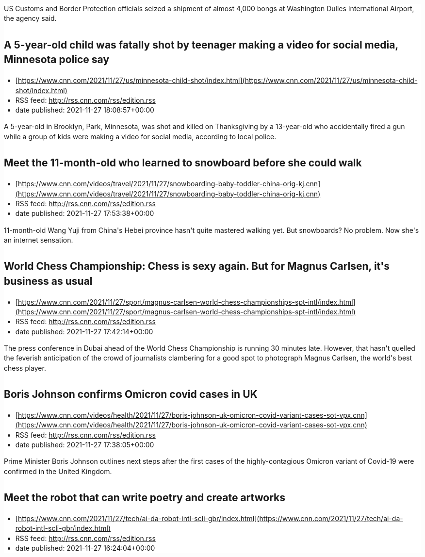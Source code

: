 US Customs and Border Protection officials seized a shipment of almost 4,000 bongs at Washington Dulles International Airport, the agency said.

## A 5-year-old child was fatally shot by teenager making a video for social media, Minnesota police say
 - [https://www.cnn.com/2021/11/27/us/minnesota-child-shot/index.html](https://www.cnn.com/2021/11/27/us/minnesota-child-shot/index.html)
 - RSS feed: http://rss.cnn.com/rss/edition.rss
 - date published: 2021-11-27 18:08:57+00:00

A 5-year-old in Brooklyn, Park, Minnesota, was shot and killed on Thanksgiving by a 13-year-old who accidentally fired a gun while a group of kids were making a video for social media, according to local police.

## Meet the 11-month-old who learned to snowboard before she could walk
 - [https://www.cnn.com/videos/travel/2021/11/27/snowboarding-baby-toddler-china-orig-kj.cnn](https://www.cnn.com/videos/travel/2021/11/27/snowboarding-baby-toddler-china-orig-kj.cnn)
 - RSS feed: http://rss.cnn.com/rss/edition.rss
 - date published: 2021-11-27 17:53:38+00:00

11-month-old Wang Yuji from China's Hebei province hasn't quite mastered walking yet. But snowboards? No problem. Now she's an internet sensation.

## World Chess Championship: Chess is sexy again. But for Magnus Carlsen, it's business as usual
 - [https://www.cnn.com/2021/11/27/sport/magnus-carlsen-world-chess-championships-spt-intl/index.html](https://www.cnn.com/2021/11/27/sport/magnus-carlsen-world-chess-championships-spt-intl/index.html)
 - RSS feed: http://rss.cnn.com/rss/edition.rss
 - date published: 2021-11-27 17:42:14+00:00

The press conference in Dubai ahead of the World Chess Championship is running 30 minutes late. However, that hasn't quelled the feverish anticipation of the crowd of journalists clambering for a good spot to photograph Magnus Carlsen, the world's best chess player.

## Boris Johnson confirms Omicron covid cases in UK
 - [https://www.cnn.com/videos/health/2021/11/27/boris-johnson-uk-omicron-covid-variant-cases-sot-vpx.cnn](https://www.cnn.com/videos/health/2021/11/27/boris-johnson-uk-omicron-covid-variant-cases-sot-vpx.cnn)
 - RSS feed: http://rss.cnn.com/rss/edition.rss
 - date published: 2021-11-27 17:38:05+00:00

Prime Minister Boris Johnson outlines next steps after the first cases of the highly-contagious Omicron variant of Covid-19 were confirmed in the United Kingdom.

## Meet the robot that can write poetry and create artworks
 - [https://www.cnn.com/2021/11/27/tech/ai-da-robot-intl-scli-gbr/index.html](https://www.cnn.com/2021/11/27/tech/ai-da-robot-intl-scli-gbr/index.html)
 - RSS feed: http://rss.cnn.com/rss/edition.rss
 - date published: 2021-11-27 16:24:04+00:00
